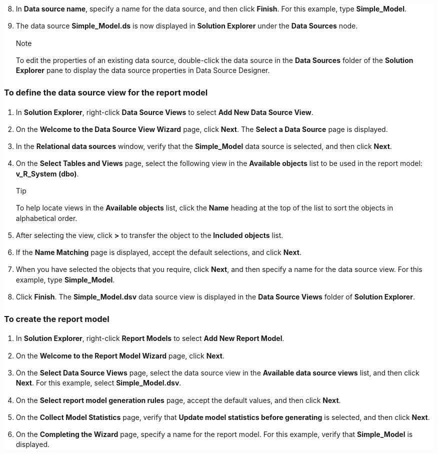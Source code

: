 8.  In **Data source name**, specify a name for the data source, and then click **Finish**. For this example, type **Simple_Model**.  

9. The data source **Simple_Model.ds** is now displayed in **Solution Explorer** under the **Data Sources** node.  

    > [!NOTE]  
    >  To edit the properties of an existing data source, double-click the data source in the **Data Sources** folder of the **Solution Explorer** pane to display the data source properties in Data Source Designer.  

###  <a name="BKMK_DefineReportModelDataSourceView"></a> To define the data source view for the report model  

1.  In **Solution Explorer**, right-click **Data Source Views** to select **Add New Data Source View**.  

2.  On the **Welcome to the Data Source View Wizard** page, click **Next**. The **Select a Data Source** page is displayed.  

3.  In the **Relational data sources** window, verify that the **Simple_Model** data source is selected, and then click **Next**.  

4.  On the **Select Tables and Views** page, select the following view in the **Available objects** list to be used in the report model: **v_R_System (dbo)**.  

    > [!TIP]  
    >  To help locate views in the **Available objects** list, click the **Name** heading at the top of the list to sort the objects in alphabetical order.  

5.  After selecting the view, click **>** to transfer the object to the **Included objects** list.  

6.  If the **Name Matching** page is displayed, accept the default selections, and click **Next**.  

7.  When you have selected the objects that you require, click **Next**, and then specify a name for the data source view. For this example, type **Simple_Model**.  

8.  Click **Finish**. The **Simple_Model.dsv** data source view is displayed in the **Data Source Views** folder of **Solution Explorer**.  

###  <a name="BKMK_CreateReportModel"></a> To create the report model  

1.  In **Solution Explorer**, right-click **Report Models** to select **Add New Report Model**.  

2.  On the **Welcome to the Report Model Wizard** page, click **Next**.  

3.  On the **Select Data Source Views** page, select the data source view in the **Available data source views** list, and then click **Next**. For this example, select **Simple_Model.dsv**.  

4.  On the **Select report model generation rules** page, accept the default values, and then click **Next**.  

5.  On the **Collect Model Statistics** page, verify that **Update model statistics before generating** is selected, and then click **Next**.  

6.  On the **Completing the Wizard** page, specify a name for the report model. For this example, verify that **Simple_Model** is displayed.  
